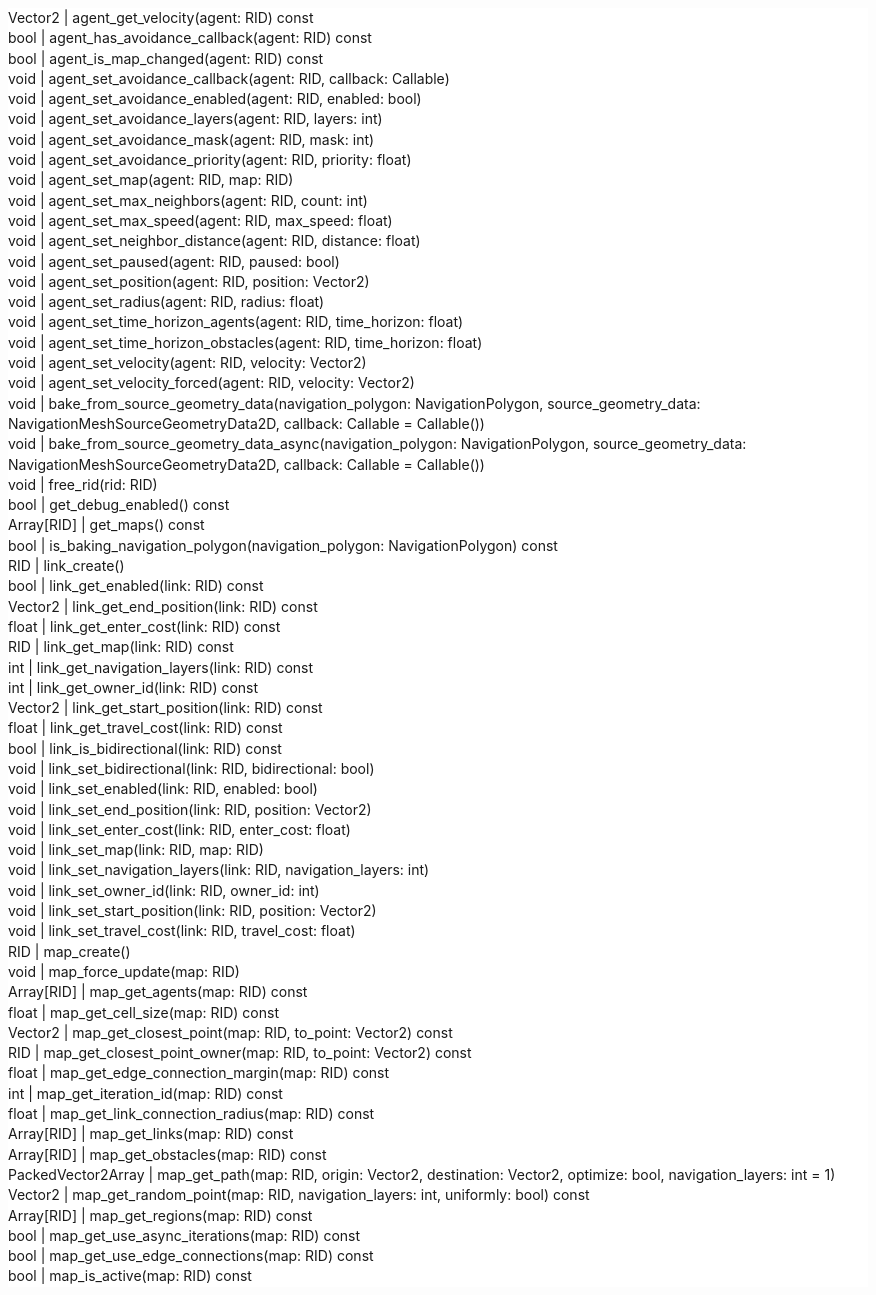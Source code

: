 Vector2 | agent_get_velocity(agent: RID) const  
bool | agent_has_avoidance_callback(agent: RID) const  
bool | agent_is_map_changed(agent: RID) const  
void | agent_set_avoidance_callback(agent: RID, callback: Callable)  
void | agent_set_avoidance_enabled(agent: RID, enabled: bool)  
void | agent_set_avoidance_layers(agent: RID, layers: int)  
void | agent_set_avoidance_mask(agent: RID, mask: int)  
void | agent_set_avoidance_priority(agent: RID, priority: float)  
void | agent_set_map(agent: RID, map: RID)  
void | agent_set_max_neighbors(agent: RID, count: int)  
void | agent_set_max_speed(agent: RID, max_speed: float)  
void | agent_set_neighbor_distance(agent: RID, distance: float)  
void | agent_set_paused(agent: RID, paused: bool)  
void | agent_set_position(agent: RID, position: Vector2)  
void | agent_set_radius(agent: RID, radius: float)  
void | agent_set_time_horizon_agents(agent: RID, time_horizon: float)  
void | agent_set_time_horizon_obstacles(agent: RID, time_horizon: float)  
void | agent_set_velocity(agent: RID, velocity: Vector2)  
void | agent_set_velocity_forced(agent: RID, velocity: Vector2)  
void | bake_from_source_geometry_data(navigation_polygon: NavigationPolygon, source_geometry_data: NavigationMeshSourceGeometryData2D, callback: Callable = Callable())  
void | bake_from_source_geometry_data_async(navigation_polygon: NavigationPolygon, source_geometry_data: NavigationMeshSourceGeometryData2D, callback: Callable = Callable())  
void | free_rid(rid: RID)  
bool | get_debug_enabled() const  
Array[RID] | get_maps() const  
bool | is_baking_navigation_polygon(navigation_polygon: NavigationPolygon) const  
RID | link_create()  
bool | link_get_enabled(link: RID) const  
Vector2 | link_get_end_position(link: RID) const  
float | link_get_enter_cost(link: RID) const  
RID | link_get_map(link: RID) const  
int | link_get_navigation_layers(link: RID) const  
int | link_get_owner_id(link: RID) const  
Vector2 | link_get_start_position(link: RID) const  
float | link_get_travel_cost(link: RID) const  
bool | link_is_bidirectional(link: RID) const  
void | link_set_bidirectional(link: RID, bidirectional: bool)  
void | link_set_enabled(link: RID, enabled: bool)  
void | link_set_end_position(link: RID, position: Vector2)  
void | link_set_enter_cost(link: RID, enter_cost: float)  
void | link_set_map(link: RID, map: RID)  
void | link_set_navigation_layers(link: RID, navigation_layers: int)  
void | link_set_owner_id(link: RID, owner_id: int)  
void | link_set_start_position(link: RID, position: Vector2)  
void | link_set_travel_cost(link: RID, travel_cost: float)  
RID | map_create()  
void | map_force_update(map: RID)  
Array[RID] | map_get_agents(map: RID) const  
float | map_get_cell_size(map: RID) const  
Vector2 | map_get_closest_point(map: RID, to_point: Vector2) const  
RID | map_get_closest_point_owner(map: RID, to_point: Vector2) const  
float | map_get_edge_connection_margin(map: RID) const  
int | map_get_iteration_id(map: RID) const  
float | map_get_link_connection_radius(map: RID) const  
Array[RID] | map_get_links(map: RID) const  
Array[RID] | map_get_obstacles(map: RID) const  
PackedVector2Array | map_get_path(map: RID, origin: Vector2, destination: Vector2, optimize: bool, navigation_layers: int = 1)  
Vector2 | map_get_random_point(map: RID, navigation_layers: int, uniformly: bool) const  
Array[RID] | map_get_regions(map: RID) const  
bool | map_get_use_async_iterations(map: RID) const  
bool | map_get_use_edge_connections(map: RID) const  
bool | map_is_active(map: RID) const  